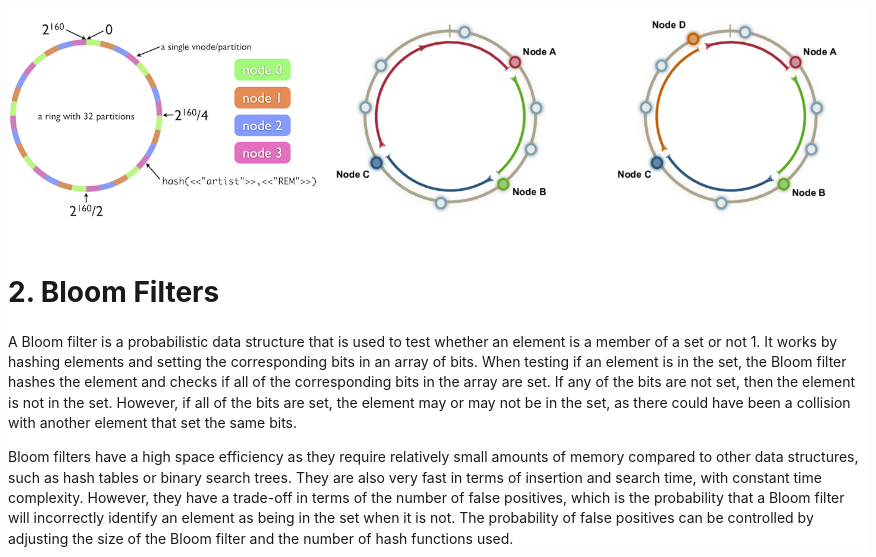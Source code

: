 <img src="../_resources/871bf25972726ca7f33d3f126d902567.png" alt="871bf25972726ca7f33d3f126d902567.png" width="315" height="216" class="jop-noMdConv"><img src="../_resources/e6388343cf1a5b74f0cce23a95458a4a.png" alt="e6388343cf1a5b74f0cce23a95458a4a.png" width="528" height="220" class="jop-noMdConv">

# 2\. Bloom Filters

A Bloom filter is a probabilistic data structure that is used to test whether an element is a member of a set or not 1. It works by hashing elements and setting the corresponding bits in an array of bits. When testing if an element is in the set, the Bloom filter hashes the element and checks if all of the corresponding bits in the array are set. If any of the bits are not set, then the element is not in the set. However, if all of the bits are set, the element may or may not be in the set, as there could have been a collision with another element that set the same bits.

Bloom filters have a high space efficiency as they require relatively small amounts of memory compared to other data structures, such as hash tables or binary search trees. They are also very fast in terms of insertion and search time, with constant time complexity. However, they have a trade-off in terms of the number of false positives, which is the probability that a Bloom filter will incorrectly identify an element as being in the set when it is not. The probability of false positives can be controlled by adjusting the size of the Bloom filter and the number of hash functions used.
